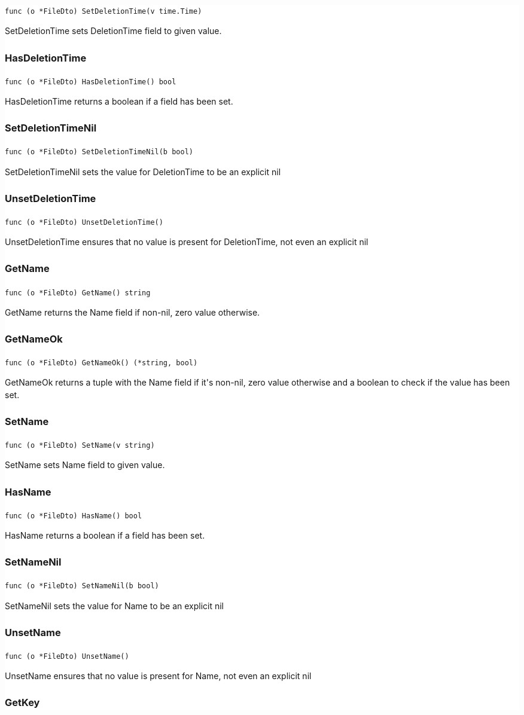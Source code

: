 `func (o *FileDto) SetDeletionTime(v time.Time)`

SetDeletionTime sets DeletionTime field to given value.

### HasDeletionTime

`func (o *FileDto) HasDeletionTime() bool`

HasDeletionTime returns a boolean if a field has been set.

### SetDeletionTimeNil

`func (o *FileDto) SetDeletionTimeNil(b bool)`

 SetDeletionTimeNil sets the value for DeletionTime to be an explicit nil

### UnsetDeletionTime
`func (o *FileDto) UnsetDeletionTime()`

UnsetDeletionTime ensures that no value is present for DeletionTime, not even an explicit nil
### GetName

`func (o *FileDto) GetName() string`

GetName returns the Name field if non-nil, zero value otherwise.

### GetNameOk

`func (o *FileDto) GetNameOk() (*string, bool)`

GetNameOk returns a tuple with the Name field if it's non-nil, zero value otherwise
and a boolean to check if the value has been set.

### SetName

`func (o *FileDto) SetName(v string)`

SetName sets Name field to given value.

### HasName

`func (o *FileDto) HasName() bool`

HasName returns a boolean if a field has been set.

### SetNameNil

`func (o *FileDto) SetNameNil(b bool)`

 SetNameNil sets the value for Name to be an explicit nil

### UnsetName
`func (o *FileDto) UnsetName()`

UnsetName ensures that no value is present for Name, not even an explicit nil
### GetKey
